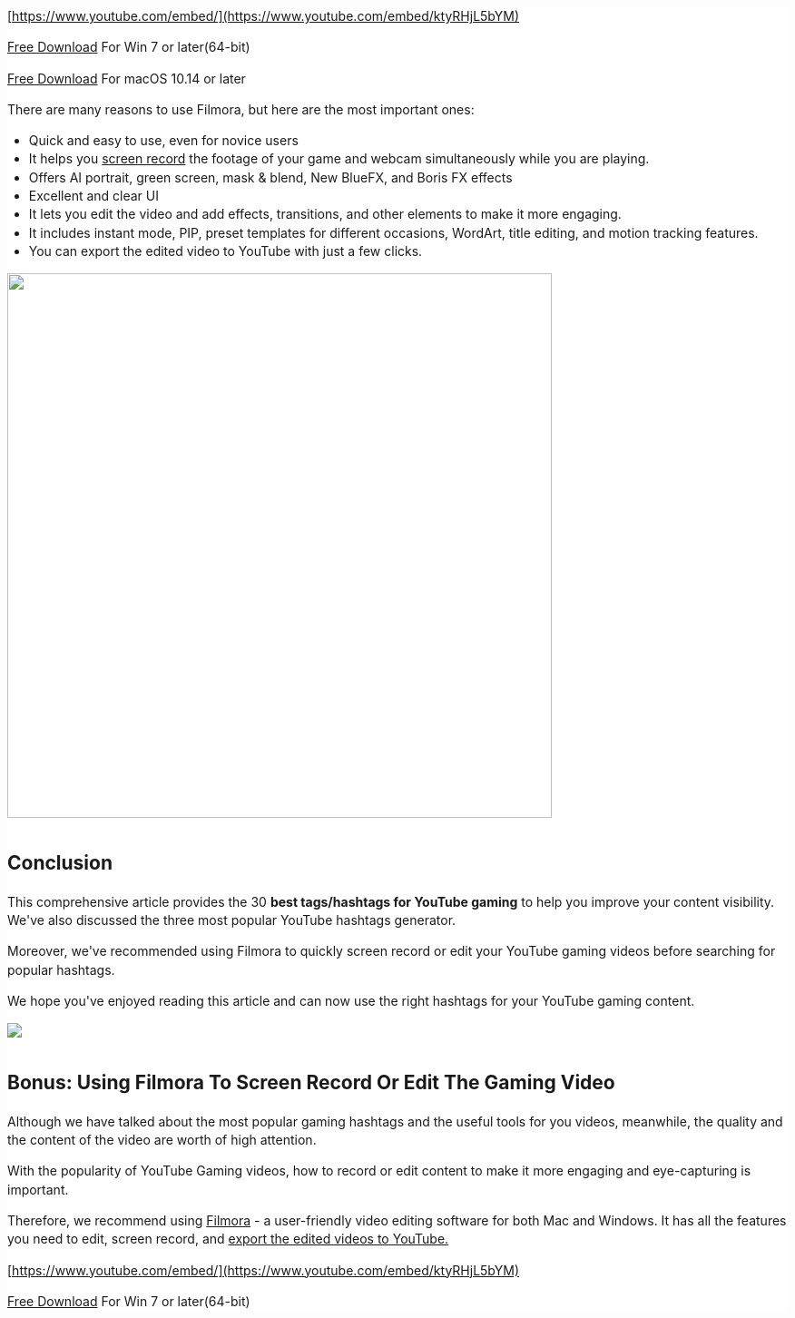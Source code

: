 [https://www.youtube.com/embed/](https://www.youtube.com/embed/ktyRHjL5bYM)

[Free Download](https://tools.techidaily.com/wondershare/filmora/download/) For Win 7 or later(64-bit)

[Free Download](https://tools.techidaily.com/wondershare/filmora/download/) For macOS 10.14 or later

There are many reasons to use Filmora, but here are the most important ones:

* Quick and easy to use, even for novice users
* It helps you [screen record](https://tools.techidaily.com/wondershare/filmora/download/) the footage of your game and webcam simultaneously while you are playing.
* Offers AI portrait, green screen, mask & blend, New BlueFX, and Boris FX effects
* Excellent and clear UI
* It lets you edit the video and add effects, transitions, and other elements to make it more engaging.
* It includes instant mode, PIP, preset templates for different occasions, WordArt, title editing, and motion tracking features.
* You can export the edited video to YouTube with just a few clicks.


<a href="https://turtlebeacheu.sjv.io/c/5597632/1996818/23722" target="_top" id="1996818"><img src="//a.impactradius-go.com/display-ad/23722-1996818" border="0" alt="" width="600" height="600"/></a><img height="0" width="0" src="https://imp.pxf.io/i/5597632/1996818/23722" style="position:absolute;visibility:hidden;" border="0" />

## Conclusion

This comprehensive article provides the 30 **best tags/hashtags for YouTube gaming** to help you improve your content visibility. We've also discussed the three most popular YouTube hashtags generator.

Moreover, we've recommended using Filmora to quickly screen record or edit your YouTube gaming videos before searching for popular hashtags.

We hope you've enjoyed reading this article and can now use the right hashtags for your YouTube gaming content.


<a href="https://shop.incomedia.eu/order/checkout.php?PRODS=39655089&QTY=1&AFFILIATE=108875&CART=1"><img src="https://incomedia.eu/files/images/affiliates/wa/01_WA_728x90.jpg" border="0"></a>

## Bonus: Using Filmora To Screen Record Or Edit The Gaming Video

Although we have talked about the most popular gaming hashtags and the useful tools for you videos, meanwhile, the quality and the content of the video are worth of high attention.

With the popularity of YouTube Gaming videos, how to record or edit content to make it more engaging and eye-capturing is important.

Therefore, we recommend using [Filmora](https://tools.techidaily.com/wondershare/filmora/download/) \- a user-friendly video editing software for both Mac and Windows. It has all the features you need to edit, screen record, and [export the edited videos to YouTube.](https://tools.techidaily.com/wondershare/filmora/download/)

[https://www.youtube.com/embed/](https://www.youtube.com/embed/ktyRHjL5bYM)

[Free Download](https://tools.techidaily.com/wondershare/filmora/download/) For Win 7 or later(64-bit)
